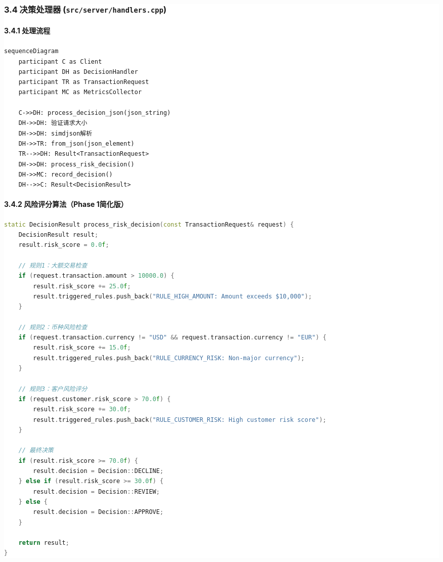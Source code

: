 ### 3.4 决策处理器 (`src/server/handlers.cpp`)

#### 3.4.1 处理流程

```mermaid
sequenceDiagram
    participant C as Client
    participant DH as DecisionHandler
    participant TR as TransactionRequest
    participant MC as MetricsCollector
    
    C->>DH: process_decision_json(json_string)
    DH->>DH: 验证请求大小
    DH->>DH: simdjson解析
    DH->>TR: from_json(json_element)
    TR-->>DH: Result<TransactionRequest>
    DH->>DH: process_risk_decision()
    DH->>MC: record_decision()
    DH-->>C: Result<DecisionResult>
```

#### 3.4.2 风险评分算法（Phase 1简化版）

```cpp
static DecisionResult process_risk_decision(const TransactionRequest& request) {
    DecisionResult result;
    result.risk_score = 0.0f;
    
    // 规则1：大额交易检查
    if (request.transaction.amount > 10000.0) {
        result.risk_score += 25.0f;
        result.triggered_rules.push_back("RULE_HIGH_AMOUNT: Amount exceeds $10,000");
    }
    
    // 规则2：币种风险检查
    if (request.transaction.currency != "USD" && request.transaction.currency != "EUR") {
        result.risk_score += 15.0f;
        result.triggered_rules.push_back("RULE_CURRENCY_RISK: Non-major currency");
    }
    
    // 规则3：客户风险评分
    if (request.customer.risk_score > 70.0f) {
        result.risk_score += 30.0f;
        result.triggered_rules.push_back("RULE_CUSTOMER_RISK: High customer risk score");
    }
    
    // 最终决策
    if (result.risk_score >= 70.0f) {
        result.decision = Decision::DECLINE;
    } else if (result.risk_score >= 30.0f) {
        result.decision = Decision::REVIEW;
    } else {
        result.decision = Decision::APPROVE;
    }
    
    return result;
}
```

